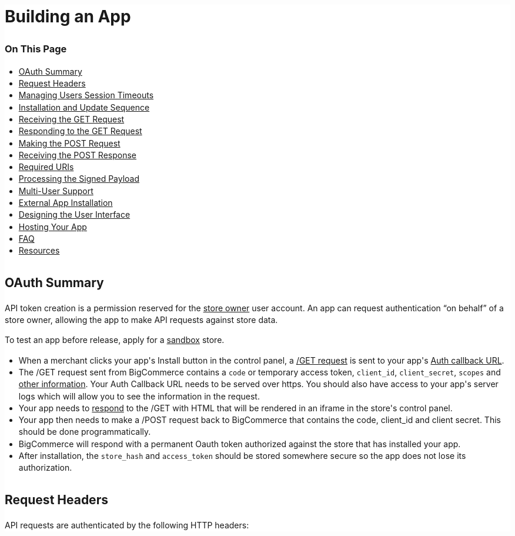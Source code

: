 # Building an App

<div class="otp" id="no-index">

### On This Page
- [OAuth Summary](#oauth-summary)
- [Request Headers](#request-headers)
- [Managing Users Session Timeouts](#managing-users-session-timeouts)
- [Installation and Update Sequence](#installation-and-update-sequence)
- [Receiving the GET Request](#receiving-the-get-request)
- [Responding to the GET Request](#responding-to-the-get-request)
- [Making the POST Request](#making-the-post-request)
- [Receiving the POST Response](#receiving-the-post-response)
- [Required URIs](#required-uris)
- [Processing the Signed Payload](#processing-the-signed-payload)
- [Multi-User Support](#multi-user-support)
- [External App Installation](#external-app-installation)
- [Designing the User Interface](#designing-the-user-interface)
- [Hosting Your App](#hosting-your-app)
- [FAQ](#faq)
- [Resources](#resources)

</div>

## OAuth Summary

API token creation is a permission reserved for the [store owner](https://forum.bigcommerce.com/s/article/Store-API-Accounts#creating) user account. An app can request authentication “on behalf” of a store owner, allowing the app to make API requests against store data.

To test an app before release, apply for a [sandbox](https://www.bigcommerce.com/partners/) store.
 
- When a merchant clicks your app's Install button in the control panel, a [/GET request](#building-apps_recieving-get-request) is sent to your app's [Auth callback URL](#building-apps_recieving-get-request). 
- The /GET request sent from BigCommerce contains a `code` or temporary access token, `client_id`, `client_secret`, `scopes` and [other information](#building-apps_recieving-get-request). Your Auth Callback URL needs to be served over https. You should also have access to your app's server logs which will allow you to see the information in the request.
- Your app needs to [respond](#building-apps_responding-get-request) to the /GET  with HTML that will be rendered in an iframe in the store's control panel.
- Your app then needs to make a /POST request back to BigCommerce that contains the code, client_id and client secret. This should be done programmatically. 
- BigCommerce will respond with a permanent Oauth token authorized against the store that has installed your app.
- After installation, the `store_hash` and `access_token` should be stored somewhere secure so the app does not lose its authorization. 

## Request Headers

API requests are authenticated by the following HTTP headers:
